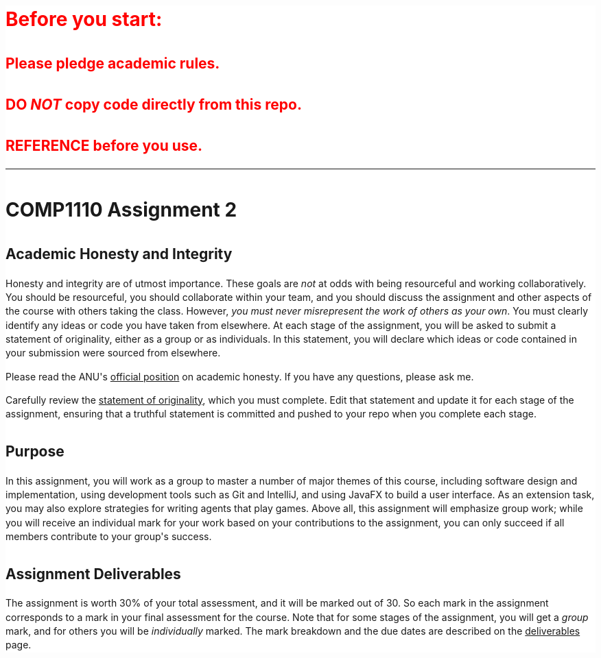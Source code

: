 # <span style="color:red">Before you start: </span>
## <span style="color:red">Please pledge academic rules. </span>
## <span style="color:red"> DO *NOT* copy code directly from this repo. </span>
## <span style="color:red"> REFERENCE before you use. </span>

---

# COMP1110 Assignment 2

## Academic Honesty and Integrity

Honesty and integrity are of utmost importance. These goals are *not* at odds with being resourceful and working collaboratively. You should be resourceful, you should collaborate within your team, and you should discuss the assignment and other aspects of the course with others taking the class. However, *you must never misrepresent the work of others as your own*. You must clearly identify any ideas or code you have taken from elsewhere. At each stage of the assignment, you will be asked to submit a statement of originality, either as a group or as individuals. In this statement, you will declare which ideas or code contained in your submission were sourced from elsewhere.

Please read the ANU's [official position](http://academichonesty.anu.edu.au/) on academic honesty. If you have any questions, please ask me.

Carefully review the [statement of originality](originality.md), which you must complete.  Edit that statement and update it for each stage of the assignment, ensuring that a truthful statement is committed and pushed to your repo when you complete each stage.

## Purpose

In this assignment, you will work as a group to master a number of major themes of this course,
including software design and implementation,
using development tools such as Git and IntelliJ, and using JavaFX to build a user interface.
As an extension task, you may also explore strategies for writing agents that play games.
Above all, this assignment will emphasize group work;
while you will receive an individual mark for your work based on your contributions to the assignment,
you can only succeed if all members contribute to your group's success.

## Assignment Deliverables

The assignment is worth 30% of your total assessment, and it will be marked out of 30.
So each mark in the assignment corresponds to a mark in your final assessment for the course.
Note that for some stages of the assignment, you will get a _group_ mark, and for others you will be _individually_ marked.
The mark breakdown and the due dates are described on the [deliverables](https://cs.anu.edu.au/courses/comp1110/assessments/deliverables/) page.
